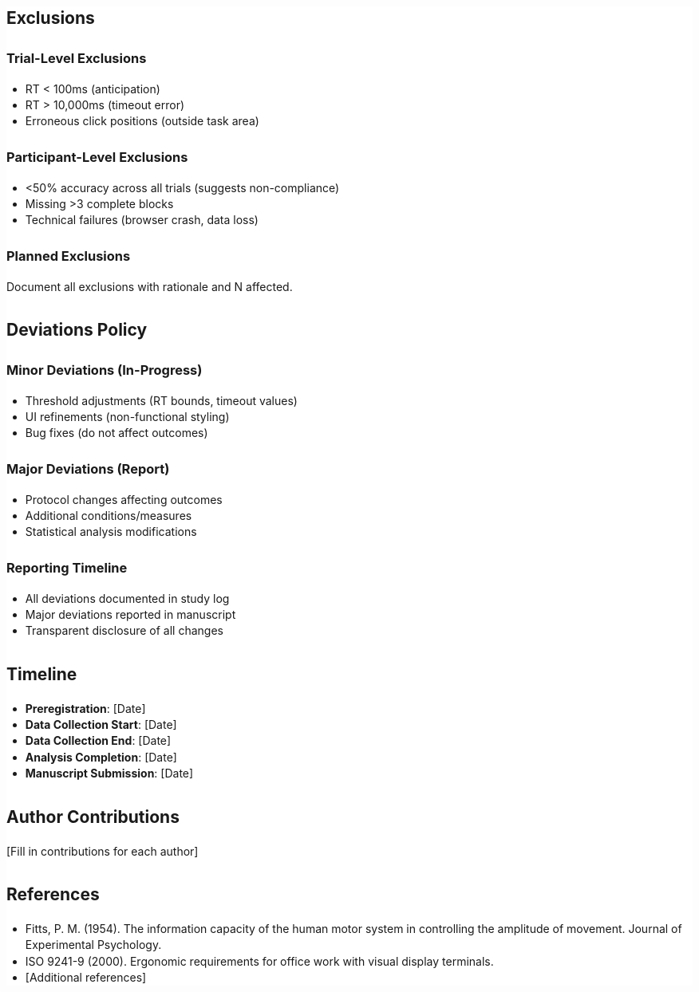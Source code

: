 ## Exclusions

### Trial-Level Exclusions

- RT < 100ms (anticipation)
- RT > 10,000ms (timeout error)
- Erroneous click positions (outside task area)

### Participant-Level Exclusions

- <50% accuracy across all trials (suggests non-compliance)
- Missing >3 complete blocks
- Technical failures (browser crash, data loss)

### Planned Exclusions

Document all exclusions with rationale and N affected.

## Deviations Policy

### Minor Deviations (In-Progress)

- Threshold adjustments (RT bounds, timeout values)
- UI refinements (non-functional styling)
- Bug fixes (do not affect outcomes)

### Major Deviations (Report)

- Protocol changes affecting outcomes
- Additional conditions/measures
- Statistical analysis modifications

### Reporting Timeline

- All deviations documented in study log
- Major deviations reported in manuscript
- Transparent disclosure of all changes

## Timeline

- **Preregistration**: [Date]
- **Data Collection Start**: [Date]
- **Data Collection End**: [Date]
- **Analysis Completion**: [Date]
- **Manuscript Submission**: [Date]

## Author Contributions

[Fill in contributions for each author]

## References

- Fitts, P. M. (1954). The information capacity of the human motor system in controlling the amplitude of movement. Journal of Experimental Psychology.
- ISO 9241-9 (2000). Ergonomic requirements for office work with visual display terminals.
- [Additional references]

